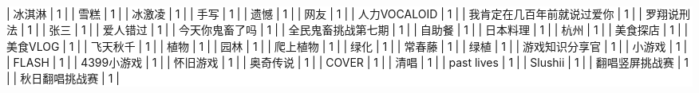 | 冰淇淋 | 1 |
| 雪糕 | 1 |
| 冰激凌 | 1 |
| 手写 | 1 |
| 遗憾 | 1 |
| 网友 | 1 |
| 人力VOCALOID | 1 |
| 我肯定在几百年前就说过爱你 | 1 |
| 罗翔说刑法 | 1 |
| 张三 | 1 |
| 爱人错过 | 1 |
| 今天你鬼畜了吗 | 1 |
| 全民鬼畜挑战第七期 | 1 |
| 自助餐 | 1 |
| 日本料理 | 1 |
| 杭州 | 1 |
| 美食探店 | 1 |
| 美食VLOG | 1 |
| 飞天秋千 | 1 |
| 植物 | 1 |
| 园林 | 1 |
| 爬上植物 | 1 |
| 绿化 | 1 |
| 常春藤 | 1 |
| 绿植 | 1 |
| 游戏知识分享官 | 1 |
| 小游戏 | 1 |
| FLASH | 1 |
| 4399小游戏 | 1 |
| 怀旧游戏 | 1 |
| 奥奇传说 | 1 |
| COVER | 1 |
| 清唱 | 1 |
| past lives | 1 |
| Slushii | 1 |
| 翻唱竖屏挑战赛 | 1 |
| 秋日翻唱挑战赛 | 1 |